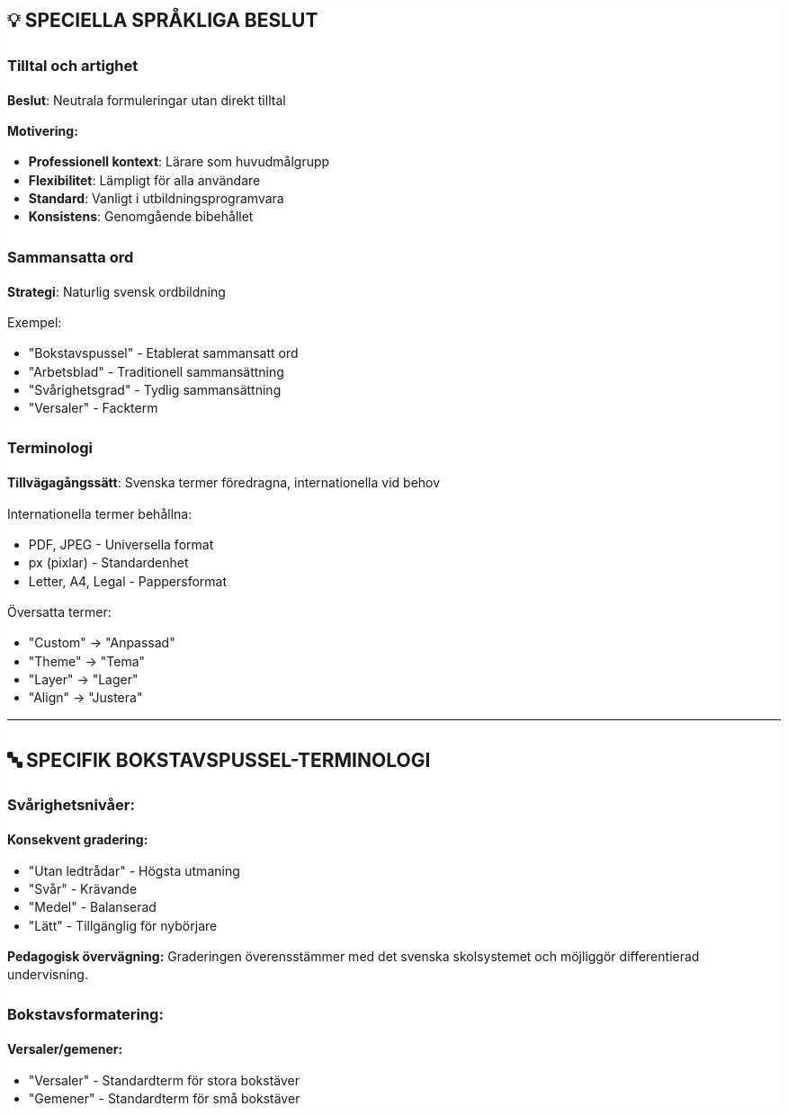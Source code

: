 
## 💡 SPECIELLA SPRÅKLIGA BESLUT

### Tilltal och artighet
**Beslut**: Neutrala formuleringar utan direkt tilltal

**Motivering:**
- **Professionell kontext**: Lärare som huvudmålgrupp
- **Flexibilitet**: Lämpligt för alla användare
- **Standard**: Vanligt i utbildningsprogramvara
- **Konsistens**: Genomgående bibehållet

### Sammansatta ord
**Strategi**: Naturlig svensk ordbildning

Exempel:
- "Bokstavspussel" - Etablerat sammansatt ord
- "Arbetsblad" - Traditionell sammansättning
- "Svårighetsgrad" - Tydlig sammansättning
- "Versaler" - Fackterm

### Terminologi
**Tillvägagångssätt**: Svenska termer föredragna, internationella vid behov

Internationella termer behållna:
- PDF, JPEG - Universella format
- px (pixlar) - Standardenhet
- Letter, A4, Legal - Pappersformat

Översatta termer:
- "Custom" → "Anpassad"
- "Theme" → "Tema"
- "Layer" → "Lager"
- "Align" → "Justera"

---

## 🔤 SPECIFIK BOKSTAVSPUSSEL-TERMINOLOGI

### Svårighetsnivåer:
**Konsekvent gradering:**
- "Utan ledtrådar" - Högsta utmaning
- "Svår" - Krävande
- "Medel" - Balanserad
- "Lätt" - Tillgänglig för nybörjare

**Pedagogisk övervägning:**
Graderingen överensstämmer med det svenska skolsystemet och möjliggör differentierad undervisning.

### Bokstavsformatering:
**Versaler/gemener:**
- "Versaler" - Standardterm för stora bokstäver
- "Gemener" - Standardterm för små bokstäver
